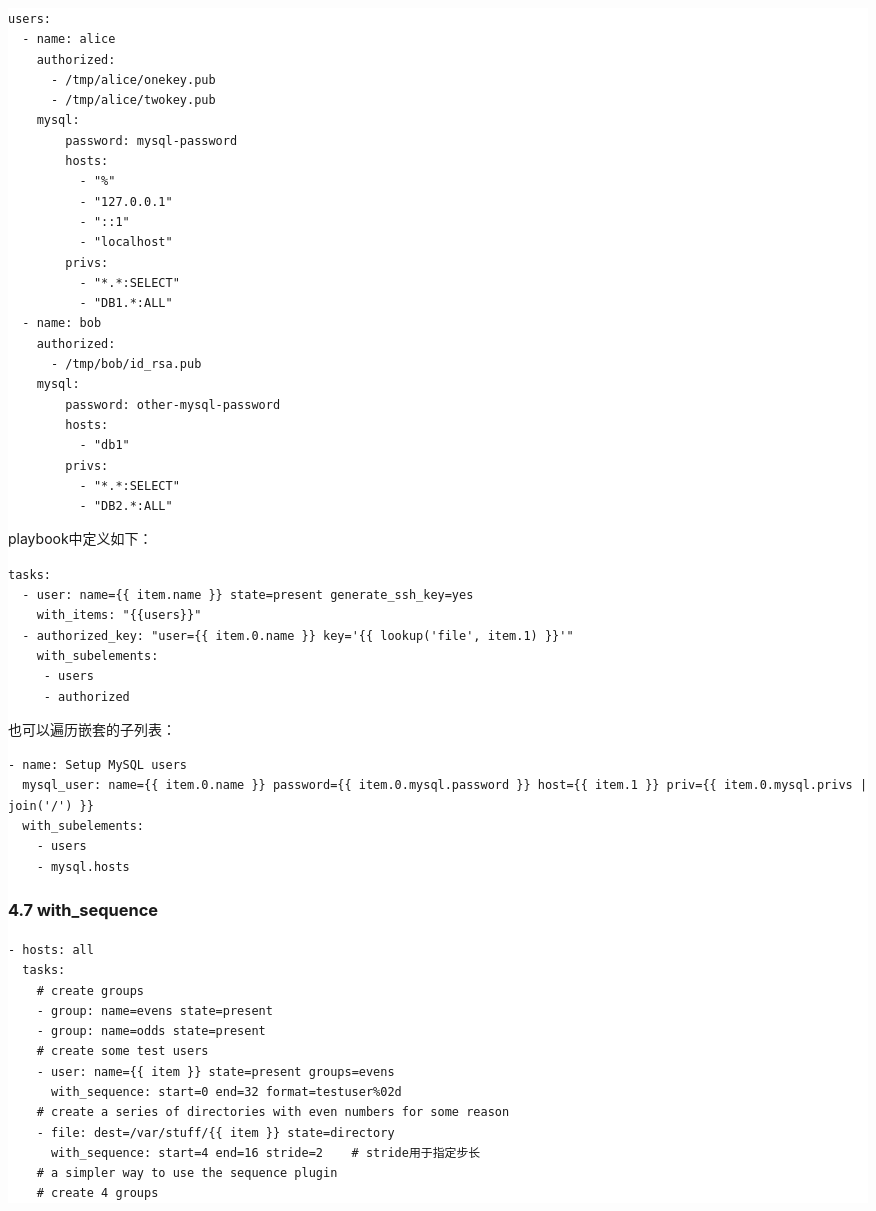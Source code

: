```
users:
  - name: alice
    authorized:
      - /tmp/alice/onekey.pub
      - /tmp/alice/twokey.pub
    mysql:
        password: mysql-password
        hosts:
          - "%"
          - "127.0.0.1"
          - "::1"
          - "localhost"
        privs:
          - "*.*:SELECT"
          - "DB1.*:ALL"
  - name: bob
    authorized:
      - /tmp/bob/id_rsa.pub
    mysql:
        password: other-mysql-password
        hosts:
          - "db1"
        privs:
          - "*.*:SELECT"
          - "DB2.*:ALL"
```

playbook中定义如下：

```
tasks:
  - user: name={{ item.name }} state=present generate_ssh_key=yes
    with_items: "{{users}}"
  - authorized_key: "user={{ item.0.name }} key='{{ lookup('file', item.1) }}'"
    with_subelements:
     - users
     - authorized
```

也可以遍历嵌套的子列表：

```
- name: Setup MySQL users
  mysql_user: name={{ item.0.name }} password={{ item.0.mysql.password }} host={{ item.1 }} priv={{ item.0.mysql.privs | join('/') }}
  with_subelements:
    - users
    - mysql.hosts
```

### 4.7 with_sequence

```
- hosts: all
  tasks:
    # create groups
    - group: name=evens state=present
    - group: name=odds state=present
    # create some test users
    - user: name={{ item }} state=present groups=evens
      with_sequence: start=0 end=32 format=testuser%02d
    # create a series of directories with even numbers for some reason
    - file: dest=/var/stuff/{{ item }} state=directory
      with_sequence: start=4 end=16 stride=2    # stride用于指定步长
    # a simpler way to use the sequence plugin
    # create 4 groups
```
